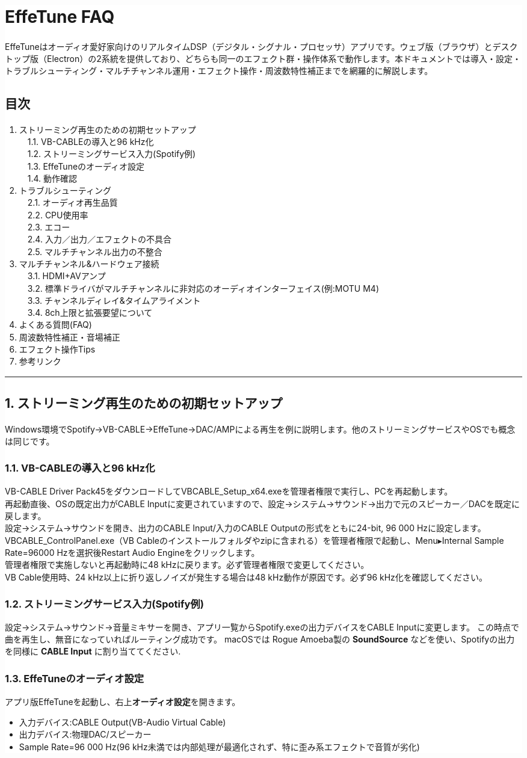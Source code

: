 # EffeTune FAQ

EffeTuneはオーディオ愛好家向けのリアルタイムDSP（デジタル・シグナル・プロセッサ）アプリです。ウェブ版（ブラウザ）とデスクトップ版（Electron）の2系統を提供しており、どちらも同一のエフェクト群・操作体系で動作します。本ドキュメントでは導入・設定・トラブルシューティング・マルチチャンネル運用・エフェクト操作・周波数特性補正までを網羅的に解説します。

## 目次

1. ストリーミング再生のための初期セットアップ  
 1.1. VB-CABLEの導入と96 kHz化  
 1.2. ストリーミングサービス入力(Spotify例)  
 1.3. EffeTuneのオーディオ設定  
 1.4. 動作確認  
2. トラブルシューティング  
 2.1. オーディオ再生品質  
 2.2. CPU使用率  
 2.3. エコー  
 2.4. 入力／出力／エフェクトの不具合  
 2.5. マルチチャンネル出力の不整合  
3. マルチチャンネル&ハードウェア接続  
 3.1. HDMI+AVアンプ  
 3.2. 標準ドライバがマルチチャンネルに非対応のオーディオインターフェイス(例:MOTU M4)  
 3.3. チャンネルディレイ&タイムアライメント  
 3.4. 8ch上限と拡張要望について  
4. よくある質問(FAQ)  
5. 周波数特性補正・音場補正  
6. エフェクト操作Tips  
7. 参考リンク  

---

## 1. ストリーミング再生のための初期セットアップ

Windows環境でSpotify→VB-CABLE→EffeTune→DAC/AMPによる再生を例に説明します。他のストリーミングサービスやOSでも概念は同じです。

### 1.1. VB-CABLEの導入と96 kHz化
VB-CABLE Driver Pack45をダウンロードしてVBCABLE_Setup_x64.exeを管理者権限で実行し、PCを再起動します。  
再起動直後、OSの既定出力がCABLE Inputに変更されていますので、設定→システム→サウンド→出力で元のスピーカー／DACを既定に戻します。  
設定→システム→サウンドを開き、出力のCABLE Input/入力のCABLE Outputの形式をともに24-bit, 96 000 Hzに設定します。  
VBCABLE_ControlPanel.exe（VB Cableのインストールフォルダやzipに含まれる）を管理者権限で起動し、Menu▸Internal Sample Rate=96000 Hzを選択後Restart Audio Engineをクリックします。  
管理者権限で実施しないと再起動時に48 kHzに戻ります。必ず管理者権限で変更してください。  
VB Cable使用時、24 kHz以上に折り返しノイズが発生する場合は48 kHz動作が原因です。必ず96 kHz化を確認してください。

### 1.2. ストリーミングサービス入力(Spotify例)
設定→システム→サウンド→音量ミキサーを開き、アプリ一覧からSpotify.exeの出力デバイスをCABLE Inputに変更します。
この時点で曲を再生し、無音になっていればルーティング成功です。
macOSでは Rogue Amoeba製の **SoundSource** などを使い、Spotifyの出力を同様に **CABLE Input** に割り当ててください.

### 1.3. EffeTuneのオーディオ設定
アプリ版EffeTuneを起動し、右上**オーディオ設定**を開きます。  
* 入力デバイス:CABLE Output(VB-Audio Virtual Cable)  
* 出力デバイス:物理DAC/スピーカー  
* Sample Rate=96 000 Hz(96 kHz未満では内部処理が最適化されず、特に歪み系エフェクトで音質が劣化)
